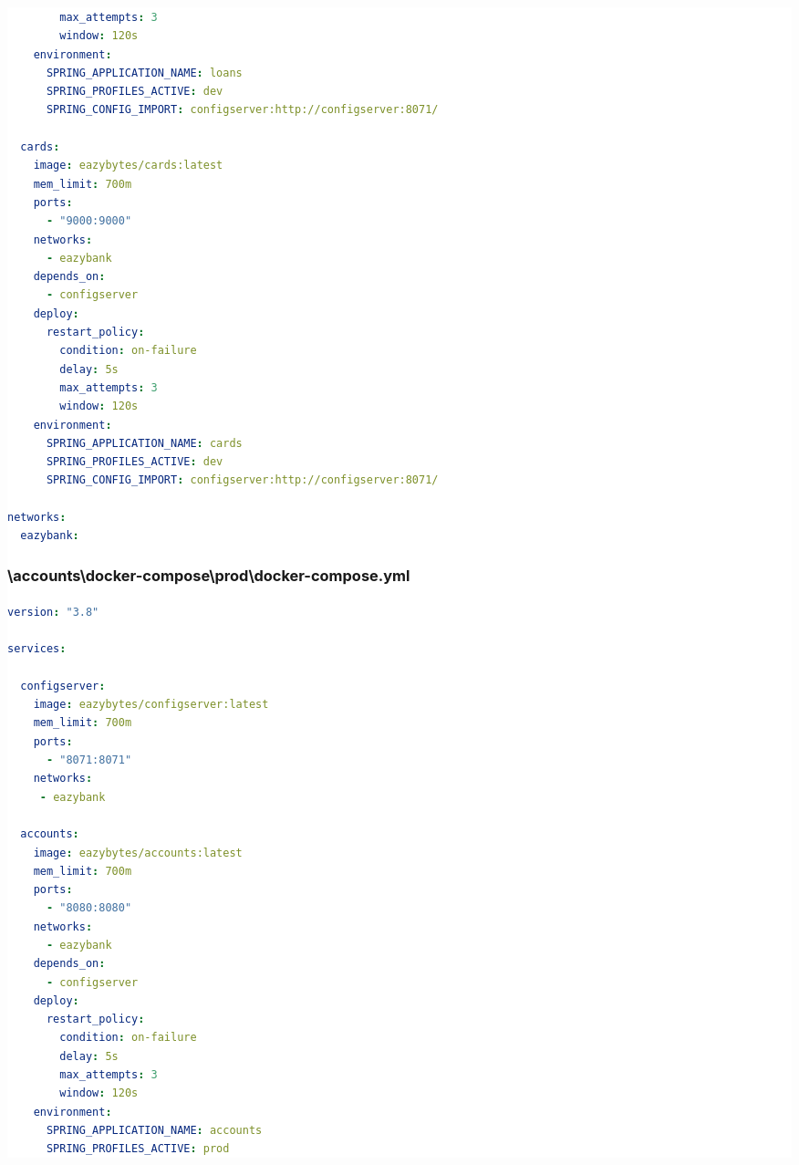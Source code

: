 ```yaml
        max_attempts: 3
        window: 120s
    environment:
      SPRING_APPLICATION_NAME: loans
      SPRING_PROFILES_ACTIVE: dev
      SPRING_CONFIG_IMPORT: configserver:http://configserver:8071/
    
  cards:
    image: eazybytes/cards:latest
    mem_limit: 700m
    ports:
      - "9000:9000"
    networks:
      - eazybank
    depends_on:
      - configserver
    deploy:
      restart_policy:
        condition: on-failure
        delay: 5s
        max_attempts: 3
        window: 120s
    environment:
      SPRING_APPLICATION_NAME: cards
      SPRING_PROFILES_ACTIVE: dev
      SPRING_CONFIG_IMPORT: configserver:http://configserver:8071/
      
networks:
  eazybank:
```
### \accounts\docker-compose\prod\docker-compose.yml
	
```yaml
version: "3.8"

services:

  configserver:
    image: eazybytes/configserver:latest
    mem_limit: 700m
    ports:
      - "8071:8071"
    networks:
     - eazybank
      
  accounts:
    image: eazybytes/accounts:latest
    mem_limit: 700m
    ports:
      - "8080:8080"
    networks:
      - eazybank
    depends_on:
      - configserver
    deploy:
      restart_policy:
        condition: on-failure
        delay: 5s
        max_attempts: 3
        window: 120s
    environment:
      SPRING_APPLICATION_NAME: accounts
      SPRING_PROFILES_ACTIVE: prod
```